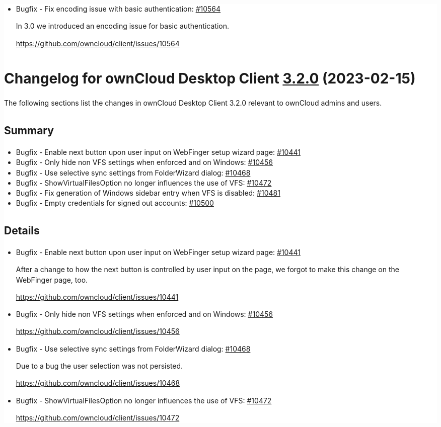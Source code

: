 * Bugfix - Fix encoding issue with basic authentication: [#10564](https://github.com/owncloud/client/issues/10564)

   In 3.0 we introduced an encoding issue for basic authentication.

   https://github.com/owncloud/client/issues/10564

# Changelog for ownCloud Desktop Client [3.2.0] (2023-02-15)

The following sections list the changes in ownCloud Desktop Client 3.2.0 relevant to
ownCloud admins and users.

[3.2.0]: https://github.com/owncloud/client/compare/v3.1.0...v3.2.0

## Summary

* Bugfix - Enable next button upon user input on WebFinger setup wizard page: [#10441](https://github.com/owncloud/client/issues/10441)
* Bugfix - Only hide non VFS settings when enforced and on Windows: [#10456](https://github.com/owncloud/client/issues/10456)
* Bugfix - Use selective sync settings from FolderWizard dialog: [#10468](https://github.com/owncloud/client/issues/10468)
* Bugfix - ShowVirtualFilesOption no longer influences the use of VFS: [#10472](https://github.com/owncloud/client/issues/10472)
* Bugfix - Fix generation of Windows sidebar entry when VFS is disabled: [#10481](https://github.com/owncloud/client/pull/10481)
* Bugfix - Empty credentials for signed out accounts: [#10500](https://github.com/owncloud/client/issues/10500)

## Details

* Bugfix - Enable next button upon user input on WebFinger setup wizard page: [#10441](https://github.com/owncloud/client/issues/10441)

   After a change to how the next button is controlled by user input on the page,
   we forgot to make this change on the WebFinger page, too.

   https://github.com/owncloud/client/issues/10441

* Bugfix - Only hide non VFS settings when enforced and on Windows: [#10456](https://github.com/owncloud/client/issues/10456)

   https://github.com/owncloud/client/issues/10456

* Bugfix - Use selective sync settings from FolderWizard dialog: [#10468](https://github.com/owncloud/client/issues/10468)

   Due to a bug the user selection was not persisted.

   https://github.com/owncloud/client/issues/10468

* Bugfix - ShowVirtualFilesOption no longer influences the use of VFS: [#10472](https://github.com/owncloud/client/issues/10472)

   https://github.com/owncloud/client/issues/10472


[unreleased]: https://github.com/owncloud/client/compare/v6.0.0...master
[6.0.0]: https://github.com/owncloud/client/compare/v5.3.2...v6.0.0
[5.3.2]: https://github.com/owncloud/client/compare/v5.3.1...v5.3.2
[5.3.1]: https://github.com/owncloud/client/compare/v5.3.0...v5.3.1
[5.3.0]: https://github.com/owncloud/client/compare/v5.2.1...v5.3.0
[5.2.1]: https://github.com/owncloud/client/compare/v5.2.0...v5.2.1
[5.2.0]: https://github.com/owncloud/client/compare/v5.1.2...v5.2.0
[5.1.2]: https://github.com/owncloud/client/compare/v5.1.1...v5.1.2
[5.1.1]: https://github.com/owncloud/client/compare/v5.1.0...v5.1.1
[5.1.0]: https://github.com/owncloud/client/compare/v5.0.0...v5.1.0
[5.0.0]: https://github.com/owncloud/client/compare/v4.2.0...v5.0.0
[4.2.0]: https://github.com/owncloud/client/compare/v4.1.0...v4.2.0
[4.1.0]: https://github.com/owncloud/client/compare/v4.0.0...v4.1.0
[4.0.0]: https://github.com/owncloud/client/compare/v3.2.1...v4.0.0
[3.2.1]: https://github.com/owncloud/client/compare/v3.2.0...v3.2.1
[3.1.0]: https://github.com/owncloud/client/compare/v3.0.0...v3.1.0
[3.0.0]: https://github.com/owncloud/client/compare/v2.11.1...v3.0.0
[2.11.1]: https://github.com/owncloud/client/compare/v2.11.0...v2.11.1
[2.11.0]: https://github.com/owncloud/client/compare/v2.10.1...v2.11.0
[2.10.1]: https://github.com/owncloud/client/compare/v2.10.0...v2.10.1